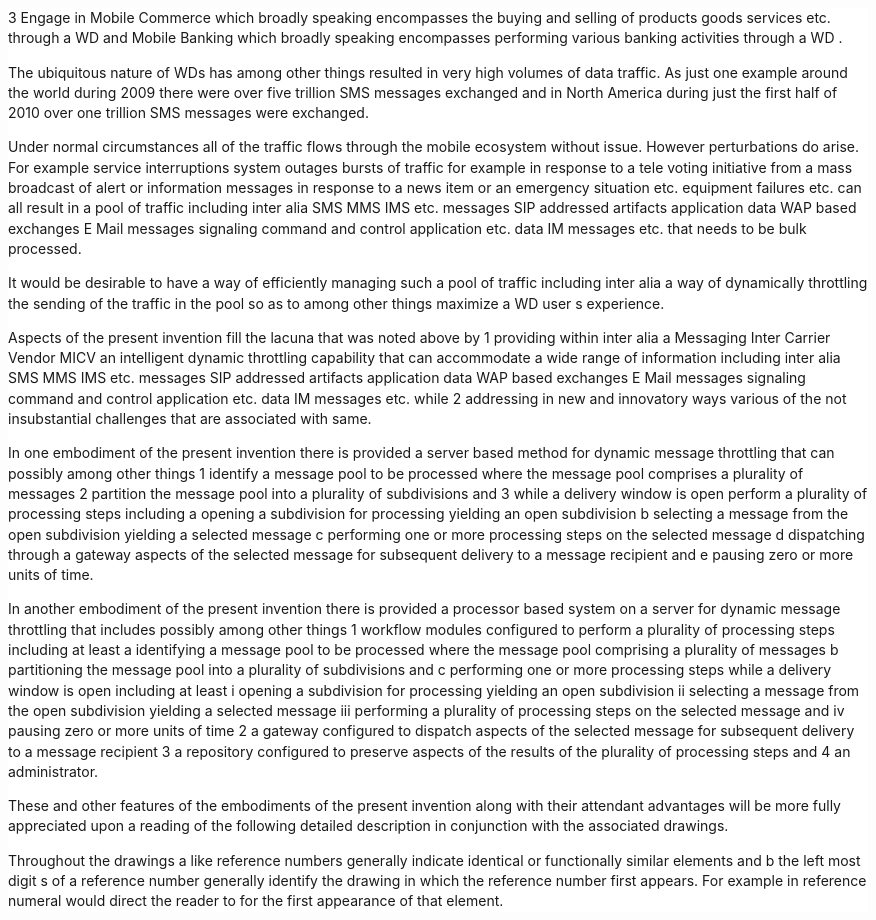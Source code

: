 3 Engage in Mobile Commerce which broadly speaking encompasses the buying and selling of products goods services etc. through a WD and Mobile Banking which broadly speaking encompasses performing various banking activities through a WD .

The ubiquitous nature of WDs has among other things resulted in very high volumes of data traffic. As just one example around the world during 2009 there were over five trillion SMS messages exchanged and in North America during just the first half of 2010 over one trillion SMS messages were exchanged.

Under normal circumstances all of the traffic flows through the mobile ecosystem without issue. However perturbations do arise. For example service interruptions system outages bursts of traffic for example in response to a tele voting initiative from a mass broadcast of alert or information messages in response to a news item or an emergency situation etc. equipment failures etc. can all result in a pool of traffic including inter alia SMS MMS IMS etc. messages SIP addressed artifacts application data WAP based exchanges E Mail messages signaling command and control application etc. data IM messages etc. that needs to be bulk processed.

It would be desirable to have a way of efficiently managing such a pool of traffic including inter alia a way of dynamically throttling the sending of the traffic in the pool so as to among other things maximize a WD user s experience.

Aspects of the present invention fill the lacuna that was noted above by 1 providing within inter alia a Messaging Inter Carrier Vendor MICV an intelligent dynamic throttling capability that can accommodate a wide range of information including inter alia SMS MMS IMS etc. messages SIP addressed artifacts application data WAP based exchanges E Mail messages signaling command and control application etc. data IM messages etc. while 2 addressing in new and innovatory ways various of the not insubstantial challenges that are associated with same.

In one embodiment of the present invention there is provided a server based method for dynamic message throttling that can possibly among other things 1 identify a message pool to be processed where the message pool comprises a plurality of messages 2 partition the message pool into a plurality of subdivisions and 3 while a delivery window is open perform a plurality of processing steps including a opening a subdivision for processing yielding an open subdivision b selecting a message from the open subdivision yielding a selected message c performing one or more processing steps on the selected message d dispatching through a gateway aspects of the selected message for subsequent delivery to a message recipient and e pausing zero or more units of time.

In another embodiment of the present invention there is provided a processor based system on a server for dynamic message throttling that includes possibly among other things 1 workflow modules configured to perform a plurality of processing steps including at least a identifying a message pool to be processed where the message pool comprising a plurality of messages b partitioning the message pool into a plurality of subdivisions and c performing one or more processing steps while a delivery window is open including at least i opening a subdivision for processing yielding an open subdivision ii selecting a message from the open subdivision yielding a selected message iii performing a plurality of processing steps on the selected message and iv pausing zero or more units of time 2 a gateway configured to dispatch aspects of the selected message for subsequent delivery to a message recipient 3 a repository configured to preserve aspects of the results of the plurality of processing steps and 4 an administrator.

These and other features of the embodiments of the present invention along with their attendant advantages will be more fully appreciated upon a reading of the following detailed description in conjunction with the associated drawings.

Throughout the drawings a like reference numbers generally indicate identical or functionally similar elements and b the left most digit s of a reference number generally identify the drawing in which the reference number first appears. For example in reference numeral would direct the reader to for the first appearance of that element.
